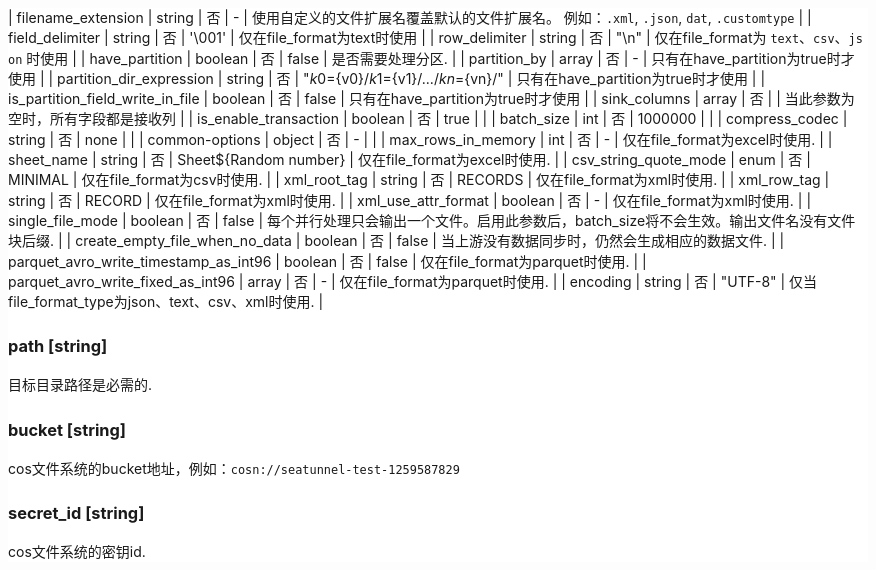 | filename_extension                    | string  | 否  | -                                          | 使用自定义的文件扩展名覆盖默认的文件扩展名。 例如：`.xml`, `.json`, `dat`, `.customtype` |
| field_delimiter                       | string  | 否  | '\001'                                     | 仅在file_format为text时使用                                           |
| row_delimiter                         | string  | 否  | "\n"                                       | 仅在file_format为 `text`、`csv`、`json` 时使用                          |
| have_partition                        | boolean | 否  | false                                      | 是否需要处理分区.                                                       |
| partition_by                          | array   | 否  | -                                          | 只有在have_partition为true时才使用                                      |
| partition_dir_expression              | string  | 否  | "${k0}=${v0}/${k1}=${v1}/.../${kn}=${vn}/" | 只有在have_partition为true时才使用                                      |
| is_partition_field_write_in_file      | boolean | 否  | false                                      | 只有在have_partition为true时才使用                                      |
| sink_columns                          | array   | 否  |                                            | 当此参数为空时，所有字段都是接收列                                               |
| is_enable_transaction                 | boolean | 否  | true                                       |                                                                 |
| batch_size                            | int     | 否  | 1000000                                    |                                                                 |
| compress_codec                        | string  | 否  | none                                       |                                                                 |
| common-options                        | object  | 否  | -                                          |                                                                 |
| max_rows_in_memory                    | int     | 否  | -                                          | 仅在file_format为excel时使用.                                         |
| sheet_name                            | string  | 否  | Sheet${Random number}                      | 仅在file_format为excel时使用.                                         |
| csv_string_quote_mode                 | enum    | 否  | MINIMAL                                    | 仅在file_format为csv时使用.                                           |
| xml_root_tag                          | string  | 否  | RECORDS                                    | 仅在file_format为xml时使用.                                           |
| xml_row_tag                           | string  | 否  | RECORD                                     | 仅在file_format为xml时使用.                                           |
| xml_use_attr_format                   | boolean | 否  | -                                          | 仅在file_format为xml时使用.                                           |
| single_file_mode                      | boolean | 否  | false                                      | 每个并行处理只会输出一个文件。启用此参数后，batch_size将不会生效。输出文件名没有文件块后缀.             |
| create_empty_file_when_no_data        | boolean | 否  | false                                      | 当上游没有数据同步时，仍然会生成相应的数据文件.                                        |
| parquet_avro_write_timestamp_as_int96 | boolean | 否  | false                                      | 仅在file_format为parquet时使用.                                       |
| parquet_avro_write_fixed_as_int96     | array   | 否  | -                                          | 仅在file_format为parquet时使用.                                       |
| encoding                              | string  | 否  | "UTF-8"                                    | 仅当file_format_type为json、text、csv、xml时使用.                        |

### path [string]

目标目录路径是必需的.

### bucket [string]

cos文件系统的bucket地址，例如：`cosn://seatunnel-test-1259587829`

### secret_id [string]

cos文件系统的密钥id.
